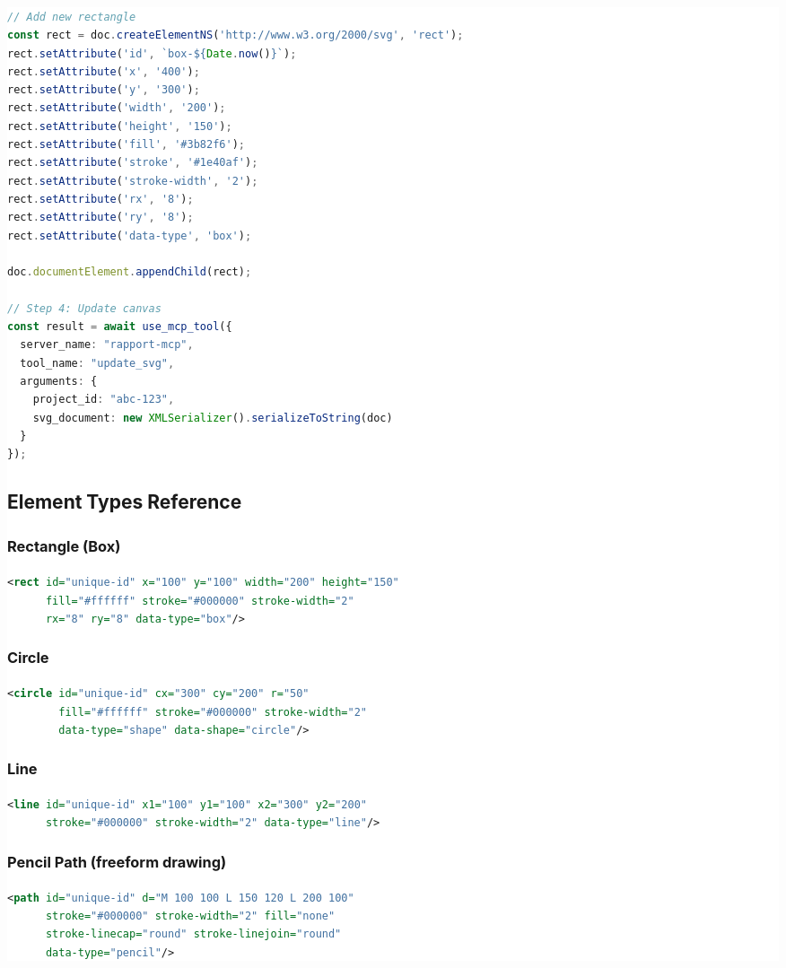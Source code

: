```typescript
// Add new rectangle
const rect = doc.createElementNS('http://www.w3.org/2000/svg', 'rect');
rect.setAttribute('id', `box-${Date.now()}`);
rect.setAttribute('x', '400');
rect.setAttribute('y', '300');
rect.setAttribute('width', '200');
rect.setAttribute('height', '150');
rect.setAttribute('fill', '#3b82f6');
rect.setAttribute('stroke', '#1e40af');
rect.setAttribute('stroke-width', '2');
rect.setAttribute('rx', '8');
rect.setAttribute('ry', '8');
rect.setAttribute('data-type', 'box');

doc.documentElement.appendChild(rect);

// Step 4: Update canvas
const result = await use_mcp_tool({
  server_name: "rapport-mcp",
  tool_name: "update_svg",
  arguments: {
    project_id: "abc-123",
    svg_document: new XMLSerializer().serializeToString(doc)
  }
});
```

## Element Types Reference

### Rectangle (Box)
```xml
<rect id="unique-id" x="100" y="100" width="200" height="150"
      fill="#ffffff" stroke="#000000" stroke-width="2"
      rx="8" ry="8" data-type="box"/>
```

### Circle
```xml
<circle id="unique-id" cx="300" cy="200" r="50"
        fill="#ffffff" stroke="#000000" stroke-width="2"
        data-type="shape" data-shape="circle"/>
```

### Line
```xml
<line id="unique-id" x1="100" y1="100" x2="300" y2="200"
      stroke="#000000" stroke-width="2" data-type="line"/>
```

### Pencil Path (freeform drawing)
```xml
<path id="unique-id" d="M 100 100 L 150 120 L 200 100"
      stroke="#000000" stroke-width="2" fill="none"
      stroke-linecap="round" stroke-linejoin="round"
      data-type="pencil"/>
```
